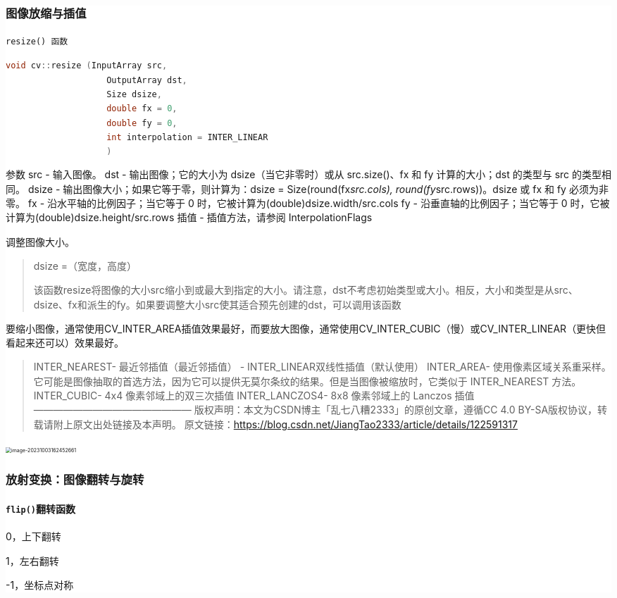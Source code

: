 
### 图像放缩与插值

`resize() 函数`

```c++
void cv::resize (InputArray src,
                    OutputArray dst,
                    Size dsize,
                    double fx = 0,
                    double fy = 0,
                    int interpolation = INTER_LINEAR 
                    )
```

参数
src - 输入图像。
dst - 输出图像；它的大小为 dsize（当它非零时）或从 src.size()、fx 和 fy 计算的大小；dst 的类型与 src 的类型相同。
dsize - 输出图像大小；如果它等于零，则计算为：dsize = Size(round(fx*src.cols), round(fy*src.rows))。dsize 或 fx 和 fy 必须为非零。
fx - 沿水平轴的比例因子；当它等于 0 时，它被计算为(double)dsize.width/src.cols
fy - 沿垂直轴的比例因子；当它等于 0 时，它被计算为(double)dsize.height/src.rows
插值 - 插值方法，请参阅 InterpolationFlags

调整图像大小。

> dsize =（宽度，高度）
>
> 该函数resize将图像的大小src缩小到或最大到指定的大小。请注意，dst不考虑初始类型或大小。相反，大小和类型是从src、dsize、fx和派生的fy。如果要调整大小src使其适合预先创建的dst，可以调用该函数
>

要缩小图像，通常使用CV_INTER_AREA插值效果最好，而要放大图像，通常使用CV_INTER_CUBIC（慢）或CV_INTER_LINEAR（更快但看起来还可以）效果最好。

> INTER_NEAREST- 最近邻插值（最近邻插值） -
> INTER_LINEAR双线性插值（默认使用）
> INTER_AREA- 使用像素区域关系重采样。它可能是图像抽取的首选方法，因为它可以提供无莫尔条纹的结果。但是当图像被缩放时，它类似于 INTER_NEAREST 方法。
> INTER_CUBIC- 4x4 像素邻域上的双三次插值
> INTER_LANCZOS4- 8x8 像素邻域上的 Lanczos 插值
> ————————————————
> 版权声明：本文为CSDN博主「乱七八糟2333」的原创文章，遵循CC 4.0 BY-SA版权协议，转载请附上原文出处链接及本声明。
> 原文链接：https://blog.csdn.net/JiangTao2333/article/details/122591317

<img src="D:\wsq\课程文件\计算机\视觉组\image-20231003162452661.png" alt="image-20231003162452661" style="zoom:50%;" />



### 放射变换：图像翻转与旋转

#### `flip()`翻转函数

0，上下翻转

1，左右翻转

-1，坐标点对称
